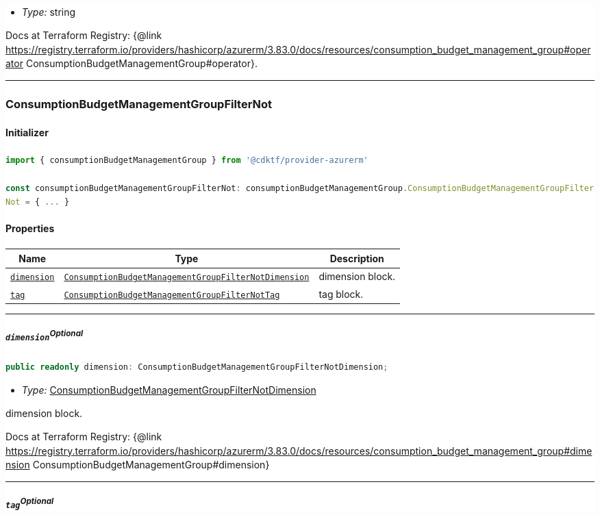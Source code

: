 - *Type:* string

Docs at Terraform Registry: {@link https://registry.terraform.io/providers/hashicorp/azurerm/3.83.0/docs/resources/consumption_budget_management_group#operator ConsumptionBudgetManagementGroup#operator}.

---

### ConsumptionBudgetManagementGroupFilterNot <a name="ConsumptionBudgetManagementGroupFilterNot" id="@cdktf/provider-azurerm.consumptionBudgetManagementGroup.ConsumptionBudgetManagementGroupFilterNot"></a>

#### Initializer <a name="Initializer" id="@cdktf/provider-azurerm.consumptionBudgetManagementGroup.ConsumptionBudgetManagementGroupFilterNot.Initializer"></a>

```typescript
import { consumptionBudgetManagementGroup } from '@cdktf/provider-azurerm'

const consumptionBudgetManagementGroupFilterNot: consumptionBudgetManagementGroup.ConsumptionBudgetManagementGroupFilterNot = { ... }
```

#### Properties <a name="Properties" id="Properties"></a>

| **Name** | **Type** | **Description** |
| --- | --- | --- |
| <code><a href="#@cdktf/provider-azurerm.consumptionBudgetManagementGroup.ConsumptionBudgetManagementGroupFilterNot.property.dimension">dimension</a></code> | <code><a href="#@cdktf/provider-azurerm.consumptionBudgetManagementGroup.ConsumptionBudgetManagementGroupFilterNotDimension">ConsumptionBudgetManagementGroupFilterNotDimension</a></code> | dimension block. |
| <code><a href="#@cdktf/provider-azurerm.consumptionBudgetManagementGroup.ConsumptionBudgetManagementGroupFilterNot.property.tag">tag</a></code> | <code><a href="#@cdktf/provider-azurerm.consumptionBudgetManagementGroup.ConsumptionBudgetManagementGroupFilterNotTag">ConsumptionBudgetManagementGroupFilterNotTag</a></code> | tag block. |

---

##### `dimension`<sup>Optional</sup> <a name="dimension" id="@cdktf/provider-azurerm.consumptionBudgetManagementGroup.ConsumptionBudgetManagementGroupFilterNot.property.dimension"></a>

```typescript
public readonly dimension: ConsumptionBudgetManagementGroupFilterNotDimension;
```

- *Type:* <a href="#@cdktf/provider-azurerm.consumptionBudgetManagementGroup.ConsumptionBudgetManagementGroupFilterNotDimension">ConsumptionBudgetManagementGroupFilterNotDimension</a>

dimension block.

Docs at Terraform Registry: {@link https://registry.terraform.io/providers/hashicorp/azurerm/3.83.0/docs/resources/consumption_budget_management_group#dimension ConsumptionBudgetManagementGroup#dimension}

---

##### `tag`<sup>Optional</sup> <a name="tag" id="@cdktf/provider-azurerm.consumptionBudgetManagementGroup.ConsumptionBudgetManagementGroupFilterNot.property.tag"></a>
